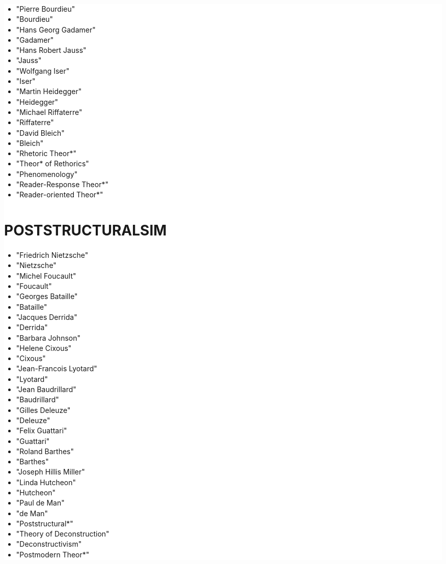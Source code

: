 - "Pierre Bourdieu"
- "Bourdieu"
- "Hans Georg Gadamer"
- "Gadamer"
- "Hans Robert Jauss"
- "Jauss"
- "Wolfgang Iser"
- "Iser"
- "Martin Heidegger"
- "Heidegger"
- "Michael Riffaterre"
- "Riffaterre"
- "David Bleich"
- "Bleich"
- "Rhetoric Theor*"
- "Theor* of Rethorics"
- "Phenomenology"
- "Reader-Response Theor*"
- "Reader-oriented Theor*"

# POSTSTRUCTURALSIM
- "Friedrich Nietzsche"
- "Nietzsche"
- "Michel Foucault"
- "Foucault"
- "Georges Bataille"
- "Bataille"
- "Jacques Derrida"
- "Derrida"
- "Barbara Johnson"
- "Helene Cixous"
- "Cixous"
- "Jean-Francois Lyotard"   
- "Lyotard"
- "Jean Baudrillard"
- "Baudrillard"
- "Gilles Deleuze"
- "Deleuze"
- "Felix Guattari"
- "Guattari"
- "Roland Barthes"
- "Barthes"
- "Joseph Hillis Miller"
- "Linda Hutcheon"
- "Hutcheon"
- "Paul de Man"
- "de Man"
- "Poststructural*"
- "Theory of Deconstruction"
- "Deconstructivism"
- "Postmodern Theor*"
